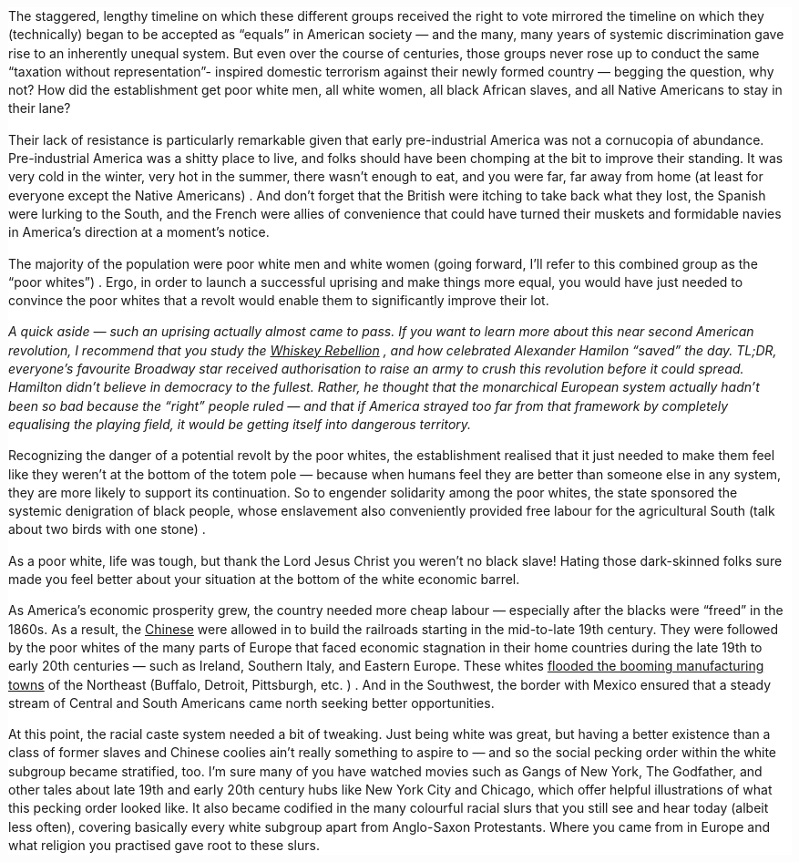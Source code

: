 The staggered, lengthy timeline on which these different groups received the right to vote mirrored the timeline on which they \(technically\) began to be accepted as “equals” in American society — and the many, many years of systemic discrimination gave rise to an inherently unequal system\. But even over the course of centuries, those groups never rose up to conduct the same “taxation without representation”\- inspired domestic terrorism against their newly formed country — begging the question, why not? How did the establishment get poor white men, all white women, all black African slaves, and all Native Americans to stay in their lane?

Their lack of resistance is particularly remarkable given that early pre\-industrial America was not a cornucopia of abundance\. Pre\-industrial America was a shitty place to live, and folks should have been chomping at the bit to improve their standing\. It was very cold in the winter, very hot in the summer, there wasn’t enough to eat, and you were far, far away from home \(at least for everyone except the Native Americans\) \. And don’t forget that the British were itching to take back what they lost, the Spanish were lurking to the South, and the French were allies of convenience that could have turned their muskets and formidable navies in America’s direction at a moment’s notice\.

The majority of the population were poor white men and white women \(going forward, I’ll refer to this combined group as the “poor whites”\) \. Ergo, in order to launch a successful uprising and make things more equal, you would have just needed to convince the poor whites that a revolt would enable them to significantly improve their lot\.

_A quick aside — such an uprising actually almost came to pass\. If you want to learn more about this near second American revolution, I recommend that you study the [Whiskey Rebellion](https://www.pbs.org/wgbh/americanexperience/features/duel-whiskey-rebellion/) , and how celebrated Alexander Hamilon “saved” the day\. TL;DR, everyone’s favourite Broadway star received authorisation to raise an army to crush this revolution before it could spread\. Hamilton didn’t believe in democracy to the fullest\. Rather, he thought that the monarchical European system actually hadn’t been so bad because the “right” people ruled — and that if America strayed too far from that framework by completely equalising the playing field, it would be getting itself into dangerous territory\._

Recognizing the danger of a potential revolt by the poor whites, the establishment realised that it just needed to make them feel like they weren’t at the bottom of the totem pole — because when humans feel they are better than someone else in any system, they are more likely to support its continuation\. So to engender solidarity among the poor whites, the state sponsored the systemic denigration of black people, whose enslavement also conveniently provided free labour for the agricultural South \(talk about two birds with one stone\) \.

As a poor white, life was tough, but thank the Lord Jesus Christ you weren’t no black slave\! Hating those dark\-skinned folks sure made you feel better about your situation at the bottom of the white economic barrel\.

As America’s economic prosperity grew, the country needed more cheap labour — especially after the blacks were “freed” in the 1860s\. As a result, the [Chinese](https://postalmuseum.si.edu/the-transcontinental-railroad-and-the-asian-american-story) were allowed in to build the railroads starting in the mid\-to\-late 19th century\. They were followed by the poor whites of the many parts of Europe that faced economic stagnation in their home countries during the late 19th to early 20th centuries — such as Ireland, Southern Italy, and Eastern Europe\. These whites [flooded the booming manufacturing towns](https://www.loc.gov/classroom-materials/united-states-history-primary-source-timeline/rise-of-industrial-america-1876-1900/immigration-to-united-states-1851-1900/) of the Northeast \(Buffalo, Detroit, Pittsburgh, etc\. \) \. And in the Southwest, the border with Mexico ensured that a steady stream of Central and South Americans came north seeking better opportunities\.

At this point, the racial caste system needed a bit of tweaking\. Just being white was great, but having a better existence than a class of former slaves and Chinese coolies ain’t really something to aspire to — and so the social pecking order within the white subgroup became stratified, too\. I’m sure many of you have watched movies such as Gangs of New York, The Godfather, and other tales about late 19th and early 20th century hubs like New York City and Chicago, which offer helpful illustrations of what this pecking order looked like\. It also became codified in the many colourful racial slurs that you still see and hear today \(albeit less often\), covering basically every white subgroup apart from Anglo\-Saxon Protestants\. Where you came from in Europe and what religion you practised gave root to these slurs\.

